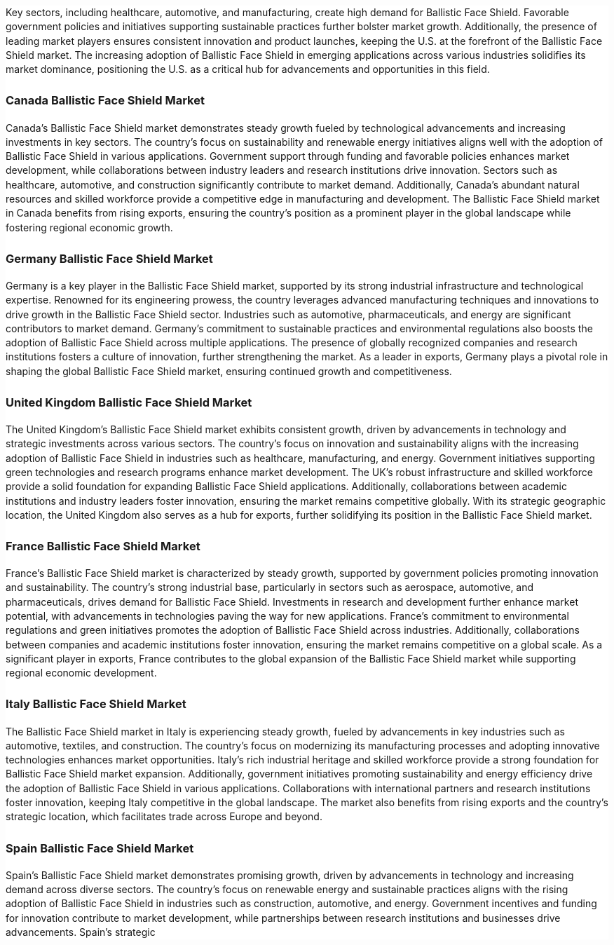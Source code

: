 Key sectors, including healthcare, automotive, and manufacturing, create high demand for Ballistic Face Shield. Favorable government policies and initiatives supporting sustainable practices further bolster market growth. Additionally, the presence of leading market players ensures consistent innovation and product launches, keeping the U.S. at the forefront of the Ballistic Face Shield market. The increasing adoption of Ballistic Face Shield in emerging applications across various industries solidifies its market dominance, positioning the U.S. as a critical hub for advancements and opportunities in this field.</p><h3>Canada Ballistic Face Shield Market</h3><p>Canada&rsquo;s Ballistic Face Shield market demonstrates steady growth fueled by technological advancements and increasing investments in key sectors. The country&rsquo;s focus on sustainability and renewable energy initiatives aligns well with the adoption of Ballistic Face Shield in various applications. Government support through funding and favorable policies enhances market development, while collaborations between industry leaders and research institutions drive innovation. Sectors such as healthcare, automotive, and construction significantly contribute to market demand. Additionally, Canada&rsquo;s abundant natural resources and skilled workforce provide a competitive edge in manufacturing and development. The Ballistic Face Shield market in Canada benefits from rising exports, ensuring the country&rsquo;s position as a prominent player in the global landscape while fostering regional economic growth.</p><h3>Germany Ballistic Face Shield Market</h3><p>Germany is a key player in the Ballistic Face Shield market, supported by its strong industrial infrastructure and technological expertise. Renowned for its engineering prowess, the country leverages advanced manufacturing techniques and innovations to drive growth in the Ballistic Face Shield sector. Industries such as automotive, pharmaceuticals, and energy are significant contributors to market demand. Germany&rsquo;s commitment to sustainable practices and environmental regulations also boosts the adoption of Ballistic Face Shield across multiple applications. The presence of globally recognized companies and research institutions fosters a culture of innovation, further strengthening the market. As a leader in exports, Germany plays a pivotal role in shaping the global Ballistic Face Shield market, ensuring continued growth and competitiveness.</p><h3>United Kingdom Ballistic Face Shield Market</h3><p>The United Kingdom&rsquo;s Ballistic Face Shield market exhibits consistent growth, driven by advancements in technology and strategic investments across various sectors. The country&rsquo;s focus on innovation and sustainability aligns with the increasing adoption of Ballistic Face Shield in industries such as healthcare, manufacturing, and energy. Government initiatives supporting green technologies and research programs enhance market development. The UK&rsquo;s robust infrastructure and skilled workforce provide a solid foundation for expanding Ballistic Face Shield applications. Additionally, collaborations between academic institutions and industry leaders foster innovation, ensuring the market remains competitive globally. With its strategic geographic location, the United Kingdom also serves as a hub for exports, further solidifying its position in the Ballistic Face Shield market.</p><h3>France Ballistic Face Shield Market</h3><p>France&rsquo;s Ballistic Face Shield market is characterized by steady growth, supported by government policies promoting innovation and sustainability. The country&rsquo;s strong industrial base, particularly in sectors such as aerospace, automotive, and pharmaceuticals, drives demand for Ballistic Face Shield. Investments in research and development further enhance market potential, with advancements in technologies paving the way for new applications. France&rsquo;s commitment to environmental regulations and green initiatives promotes the adoption of Ballistic Face Shield across industries. Additionally, collaborations between companies and academic institutions foster innovation, ensuring the market remains competitive on a global scale. As a significant player in exports, France contributes to the global expansion of the Ballistic Face Shield market while supporting regional economic development.</p><h3>Italy Ballistic Face Shield Market</h3><p>The Ballistic Face Shield market in Italy is experiencing steady growth, fueled by advancements in key industries such as automotive, textiles, and construction. The country&rsquo;s focus on modernizing its manufacturing processes and adopting innovative technologies enhances market opportunities. Italy&rsquo;s rich industrial heritage and skilled workforce provide a strong foundation for Ballistic Face Shield market expansion. Additionally, government initiatives promoting sustainability and energy efficiency drive the adoption of Ballistic Face Shield in various applications. Collaborations with international partners and research institutions foster innovation, keeping Italy competitive in the global landscape. The market also benefits from rising exports and the country&rsquo;s strategic location, which facilitates trade across Europe and beyond.</p><h3>Spain Ballistic Face Shield Market</h3><p>Spain&rsquo;s Ballistic Face Shield market demonstrates promising growth, driven by advancements in technology and increasing demand across diverse sectors. The country&rsquo;s focus on renewable energy and sustainable practices aligns with the rising adoption of Ballistic Face Shield in industries such as construction, automotive, and energy. Government incentives and funding for innovation contribute to market development, while partnerships between research institutions and businesses drive advancements. Spain&rsquo;s strategic